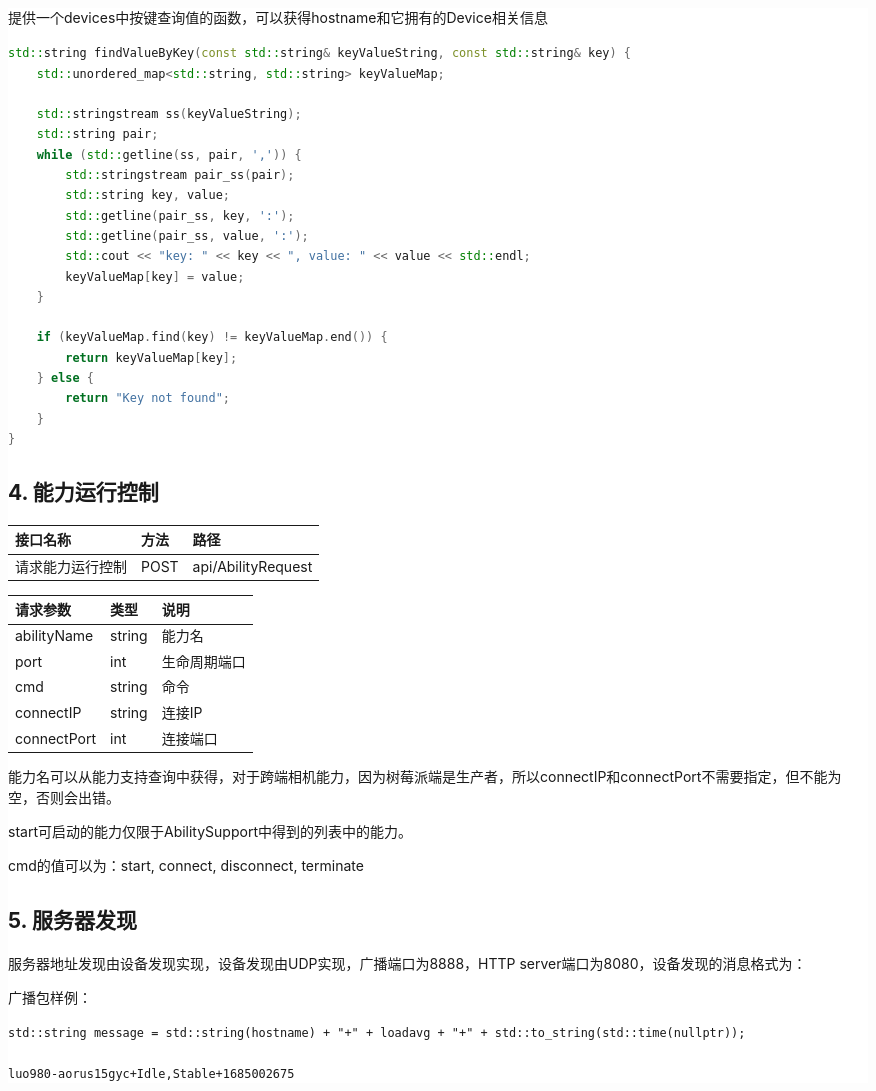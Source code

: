提供一个devices中按键查询值的函数，可以获得hostname和它拥有的Device相关信息
```C++
std::string findValueByKey(const std::string& keyValueString, const std::string& key) {
    std::unordered_map<std::string, std::string> keyValueMap;

    std::stringstream ss(keyValueString);
    std::string pair;
    while (std::getline(ss, pair, ',')) {
        std::stringstream pair_ss(pair);
        std::string key, value;
        std::getline(pair_ss, key, ':');
        std::getline(pair_ss, value, ':');
        std::cout << "key: " << key << ", value: " << value << std::endl;
        keyValueMap[key] = value;
    }

    if (keyValueMap.find(key) != keyValueMap.end()) {
        return keyValueMap[key];
    } else {
        return "Key not found";
    }
}
```

## 4. 能力运行控制

| 接口名称 | 方法 | 路径 |
| :--- | :--- | :--- |
| 请求能力运行控制| POST | api/AbilityRequest |

|请求参数|类型|说明|
|:---|:---|:---|
|abilityName|string|能力名|
|port|int|生命周期端口|
|cmd|string|命令|
|connectIP|string|连接IP|
|connectPort|int|连接端口|

能力名可以从能力支持查询中获得，对于跨端相机能力，因为树莓派端是生产者，所以connectIP和connectPort不需要指定，但不能为空，否则会出错。

start可启动的能力仅限于AbilitySupport中得到的列表中的能力。

cmd的值可以为：start, connect, disconnect, terminate

## 5. 服务器发现

服务器地址发现由设备发现实现，设备发现由UDP实现，广播端口为8888，HTTP server端口为8080，设备发现的消息格式为：

广播包样例：
```
std::string message = std::string(hostname) + "+" + loadavg + "+" + std::to_string(std::time(nullptr));

luo980-aorus15gyc+Idle,Stable+1685002675
```
